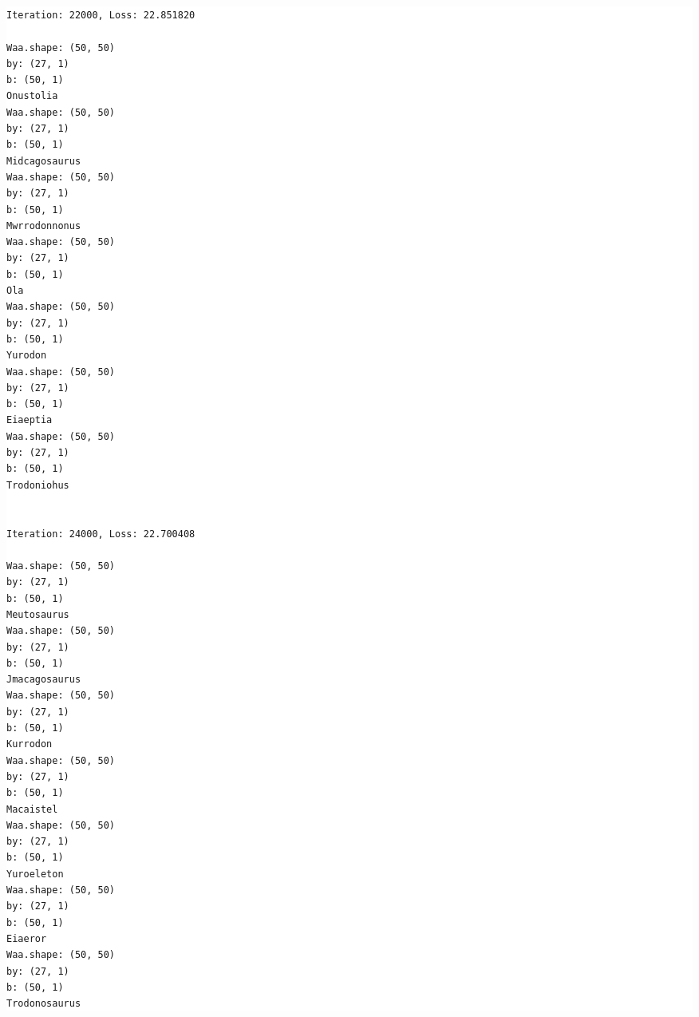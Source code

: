     
    Iteration: 22000, Loss: 22.851820
    
    Waa.shape: (50, 50)
    by: (27, 1)
    b: (50, 1)
    Onustolia
    Waa.shape: (50, 50)
    by: (27, 1)
    b: (50, 1)
    Midcagosaurus
    Waa.shape: (50, 50)
    by: (27, 1)
    b: (50, 1)
    Mwrrodonnonus
    Waa.shape: (50, 50)
    by: (27, 1)
    b: (50, 1)
    Ola
    Waa.shape: (50, 50)
    by: (27, 1)
    b: (50, 1)
    Yurodon
    Waa.shape: (50, 50)
    by: (27, 1)
    b: (50, 1)
    Eiaeptia
    Waa.shape: (50, 50)
    by: (27, 1)
    b: (50, 1)
    Trodoniohus
    
    
    Iteration: 24000, Loss: 22.700408
    
    Waa.shape: (50, 50)
    by: (27, 1)
    b: (50, 1)
    Meutosaurus
    Waa.shape: (50, 50)
    by: (27, 1)
    b: (50, 1)
    Jmacagosaurus
    Waa.shape: (50, 50)
    by: (27, 1)
    b: (50, 1)
    Kurrodon
    Waa.shape: (50, 50)
    by: (27, 1)
    b: (50, 1)
    Macaistel
    Waa.shape: (50, 50)
    by: (27, 1)
    b: (50, 1)
    Yuroeleton
    Waa.shape: (50, 50)
    by: (27, 1)
    b: (50, 1)
    Eiaeror
    Waa.shape: (50, 50)
    by: (27, 1)
    b: (50, 1)
    Trodonosaurus
    